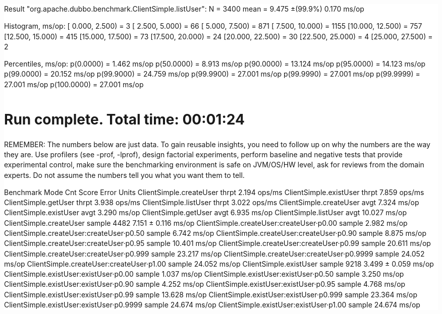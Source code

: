 Result "org.apache.dubbo.benchmark.ClientSimple.listUser":
  N = 3400
  mean =      9.475 ±(99.9%) 0.170 ms/op

  Histogram, ms/op:
    [ 0.000,  2.500) = 3 
    [ 2.500,  5.000) = 66 
    [ 5.000,  7.500) = 871 
    [ 7.500, 10.000) = 1155 
    [10.000, 12.500) = 757 
    [12.500, 15.000) = 415 
    [15.000, 17.500) = 73 
    [17.500, 20.000) = 24 
    [20.000, 22.500) = 30 
    [22.500, 25.000) = 4 
    [25.000, 27.500) = 2 

  Percentiles, ms/op:
      p(0.0000) =      1.462 ms/op
     p(50.0000) =      8.913 ms/op
     p(90.0000) =     13.124 ms/op
     p(95.0000) =     14.123 ms/op
     p(99.0000) =     20.152 ms/op
     p(99.9000) =     24.759 ms/op
     p(99.9900) =     27.001 ms/op
     p(99.9990) =     27.001 ms/op
     p(99.9999) =     27.001 ms/op
    p(100.0000) =     27.001 ms/op


# Run complete. Total time: 00:01:24

REMEMBER: The numbers below are just data. To gain reusable insights, you need to follow up on
why the numbers are the way they are. Use profilers (see -prof, -lprof), design factorial
experiments, perform baseline and negative tests that provide experimental control, make sure
the benchmarking environment is safe on JVM/OS/HW level, ask for reviews from the domain experts.
Do not assume the numbers tell you what you want them to tell.

Benchmark                                     Mode   Cnt   Score   Error   Units
ClientSimple.createUser                      thrpt         2.194          ops/ms
ClientSimple.existUser                       thrpt         7.859          ops/ms
ClientSimple.getUser                         thrpt         3.938          ops/ms
ClientSimple.listUser                        thrpt         3.022          ops/ms
ClientSimple.createUser                       avgt         7.324           ms/op
ClientSimple.existUser                        avgt         3.290           ms/op
ClientSimple.getUser                          avgt         6.935           ms/op
ClientSimple.listUser                         avgt        10.027           ms/op
ClientSimple.createUser                     sample  4482   7.151 ± 0.116   ms/op
ClientSimple.createUser:createUser·p0.00    sample         2.982           ms/op
ClientSimple.createUser:createUser·p0.50    sample         6.742           ms/op
ClientSimple.createUser:createUser·p0.90    sample         8.875           ms/op
ClientSimple.createUser:createUser·p0.95    sample        10.401           ms/op
ClientSimple.createUser:createUser·p0.99    sample        20.611           ms/op
ClientSimple.createUser:createUser·p0.999   sample        23.217           ms/op
ClientSimple.createUser:createUser·p0.9999  sample        24.052           ms/op
ClientSimple.createUser:createUser·p1.00    sample        24.052           ms/op
ClientSimple.existUser                      sample  9218   3.499 ± 0.059   ms/op
ClientSimple.existUser:existUser·p0.00      sample         1.037           ms/op
ClientSimple.existUser:existUser·p0.50      sample         3.250           ms/op
ClientSimple.existUser:existUser·p0.90      sample         4.252           ms/op
ClientSimple.existUser:existUser·p0.95      sample         4.768           ms/op
ClientSimple.existUser:existUser·p0.99      sample        13.628           ms/op
ClientSimple.existUser:existUser·p0.999     sample        23.364           ms/op
ClientSimple.existUser:existUser·p0.9999    sample        24.674           ms/op
ClientSimple.existUser:existUser·p1.00      sample        24.674           ms/op